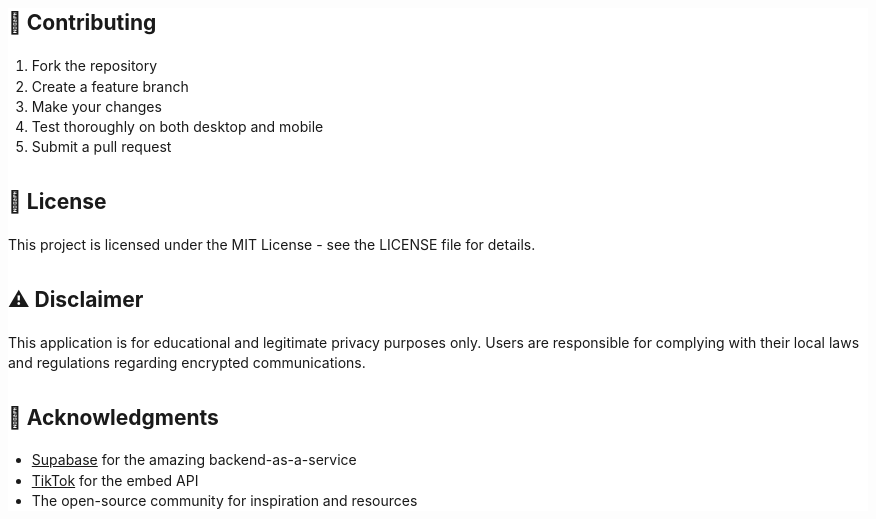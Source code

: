 ## 🤝 Contributing

1. Fork the repository
2. Create a feature branch
3. Make your changes
4. Test thoroughly on both desktop and mobile
5. Submit a pull request

## 📄 License

This project is licensed under the MIT License - see the LICENSE file for details.

## ⚠️ Disclaimer

This application is for educational and legitimate privacy purposes only. Users are responsible for complying with their local laws and regulations regarding encrypted communications.

## 🙏 Acknowledgments

- [Supabase](https://supabase.com) for the amazing backend-as-a-service
- [TikTok](https://www.tiktok.com) for the embed API
- The open-source community for inspiration and resources